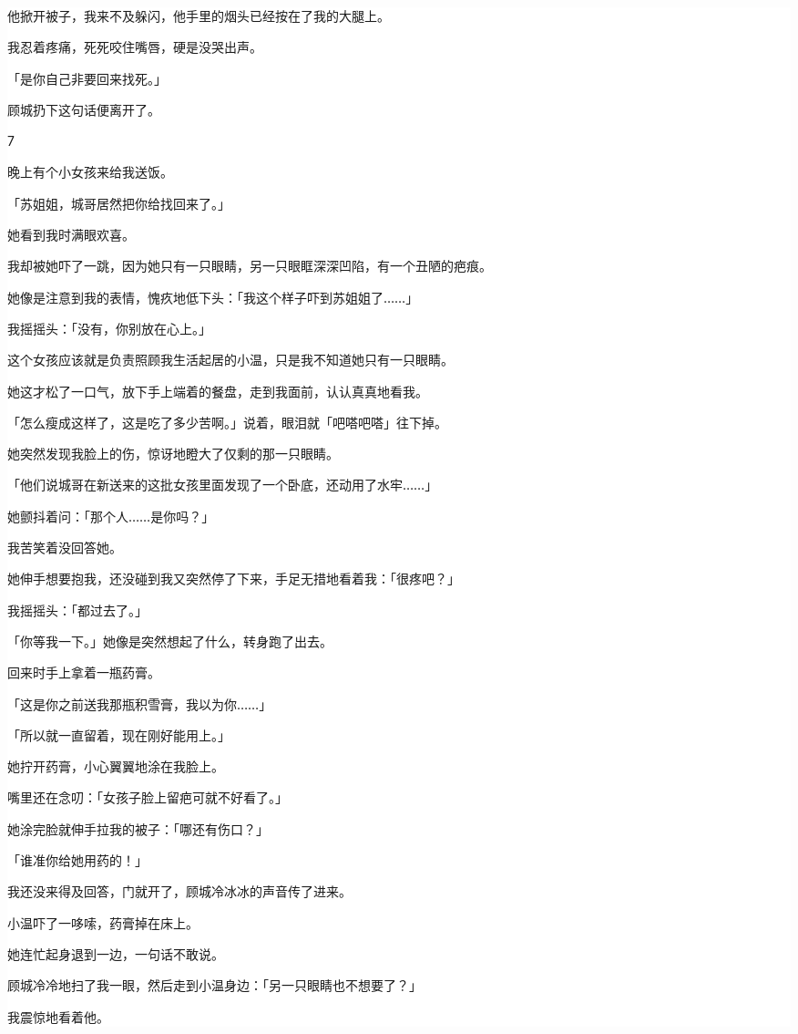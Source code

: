 他掀开被子，我来不及躲闪，他手里的烟头已经按在了我的大腿上。

我忍着疼痛，死死咬住嘴唇，硬是没哭出声。

「是你自己非要回来找死。」

顾城扔下这句话便离开了。

7

晚上有个小女孩来给我送饭。

「苏姐姐，城哥居然把你给找回来了。」

她看到我时满眼欢喜。

我却被她吓了一跳，因为她只有一只眼睛，另一只眼眶深深凹陷，有一个丑陋的疤痕。

她像是注意到我的表情，愧疚地低下头：「我这个样子吓到苏姐姐了……」

我摇摇头：「没有，你别放在心上。」

这个女孩应该就是负责照顾我生活起居的小温，只是我不知道她只有一只眼睛。

她这才松了一口气，放下手上端着的餐盘，走到我面前，认认真真地看我。

「怎么瘦成这样了，这是吃了多少苦啊。」说着，眼泪就「吧嗒吧嗒」往下掉。

她突然发现我脸上的伤，惊讶地瞪大了仅剩的那一只眼睛。

「他们说城哥在新送来的这批女孩里面发现了一个卧底，还动用了水牢……」

她颤抖着问：「那个人……是你吗？」

我苦笑着没回答她。

她伸手想要抱我，还没碰到我又突然停了下来，手足无措地看着我：「很疼吧？」

我摇摇头：「都过去了。」

「你等我一下。」她像是突然想起了什么，转身跑了出去。

回来时手上拿着一瓶药膏。

「这是你之前送我那瓶积雪膏，我以为你……」

「所以就一直留着，现在刚好能用上。」

她拧开药膏，小心翼翼地涂在我脸上。

嘴里还在念叨：「女孩子脸上留疤可就不好看了。」

她涂完脸就伸手拉我的被子：「哪还有伤口？」

「谁准你给她用药的！」

我还没来得及回答，门就开了，顾城冷冰冰的声音传了进来。

小温吓了一哆嗦，药膏掉在床上。

她连忙起身退到一边，一句话不敢说。

顾城冷冷地扫了我一眼，然后走到小温身边：「另一只眼睛也不想要了？」

我震惊地看着他。
